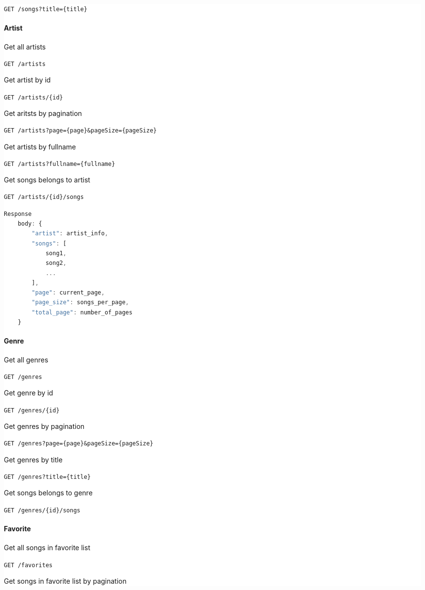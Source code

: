 ```http
GET /songs?title={title}
```
<a name="api-artist"></a>
#### Artist
Get all artists
```http
GET /artists
```
Get artist by id
```http
GET /artists/{id}
```
Get aritsts by pagination
```http
GET /artists?page={page}&pageSize={pageSize}
```
Get artists by fullname
```http
GET /artists?fullname={fullname}
```
Get songs belongs to artist
```http
GET /artists/{id}/songs
```
```javascript
Response
    body: {
        "artist": artist_info,
        "songs": [
            song1,
            song2,
            ...
        ],
        "page": current_page,
        "page_size": songs_per_page,
        "total_page": number_of_pages
    }
```
<a name="api-genre"></a>
#### Genre
Get all genres
```http
GET /genres
```
Get genre by id
```http
GET /genres/{id}
```
Get genres by pagination
```http
GET /genres?page={page}&pageSize={pageSize}
```
Get genres by title
```http
GET /genres?title={title}
```
Get songs belongs to genre
```http
GET /genres/{id}/songs
```
<a name="api-favorite"></a>
#### Favorite
Get all songs in favorite list
```http
GET /favorites
```
Get songs in favorite list by pagination